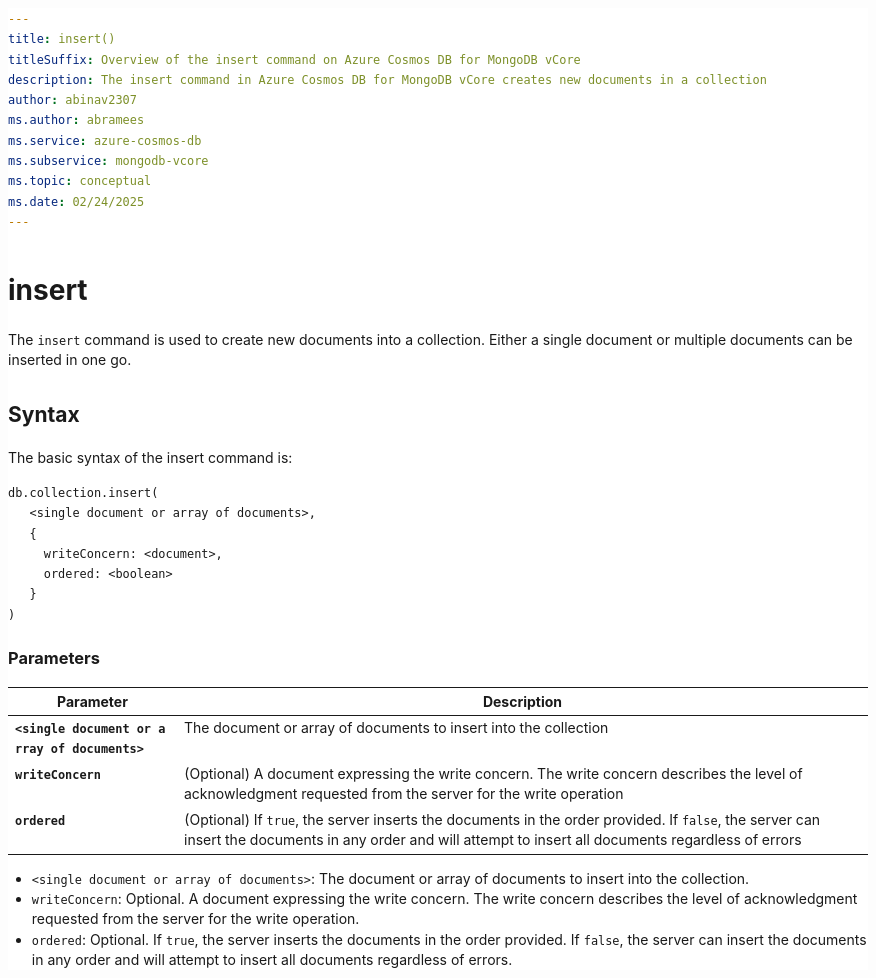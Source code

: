 ```yaml
---
title: insert()
titleSuffix: Overview of the insert command on Azure Cosmos DB for MongoDB vCore
description: The insert command in Azure Cosmos DB for MongoDB vCore creates new documents in a collection
author: abinav2307
ms.author: abramees
ms.service: azure-cosmos-db
ms.subservice: mongodb-vcore
ms.topic: conceptual
ms.date: 02/24/2025
---
```


# insert

The `insert` command is used to create new documents into a collection. Either a single document or multiple documents can be inserted in one go.

## Syntax

The basic syntax of the insert command is:

```
db.collection.insert(
   <single document or array of documents>,
   {
     writeConcern: <document>,
     ordered: <boolean>
   }
)
```

### Parameters

| Parameter | Description |
| --- | --- |
| **`<single document or array of documents>`** | The document or array of documents to insert into the collection|
| **`writeConcern`** | (Optional) A document expressing the write concern. The write concern describes the level of acknowledgment requested from the server for the write operation|
| **`ordered`** | (Optional) If `true`, the server inserts the documents in the order provided. If `false`, the server can insert the documents in any order and will attempt to insert all documents regardless of errors|

- `<single document or array of documents>`: The document or array of documents to insert into the collection.
- `writeConcern`: Optional. A document expressing the write concern. The write concern describes the level of acknowledgment requested from the server for the write operation.
- `ordered`: Optional. If `true`, the server inserts the documents in the order provided. If `false`, the server can insert the documents in any order and will attempt to insert all documents regardless of errors.
